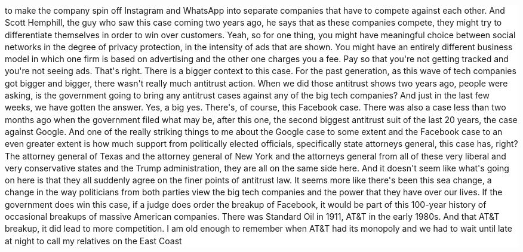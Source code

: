 to make the company spin off Instagram and WhatsApp
into separate companies
that have to compete against each other.
And Scott Hemphill, the guy who saw this case
coming two years ago,
he says that as these companies compete,
they might try to differentiate themselves
in order to win over customers.
Yeah, so for one thing,
you might have meaningful choice
between social networks
in the degree of privacy protection,
in the intensity of ads that are shown.
You might have an entirely different business model
in which one firm is based on advertising
and the other one charges you a fee.
Pay so that you're not getting tracked
and you're not seeing ads.
That's right.
There is a bigger context to this case.
For the past generation,
as this wave of tech companies got bigger and bigger,
there wasn't really much antitrust action.
When we did those antitrust shows two years ago,
people were asking,
is the government going to bring any antitrust cases
against any of the big tech companies?
And just in the last few weeks,
we have gotten the answer.
Yes, a big yes.
There's, of course, this Facebook case.
There was also a case less than two months ago
when the government filed what may be, after this one,
the second biggest antitrust suit of the last 20 years,
the case against Google.
And one of the really striking things to me
about the Google case to some extent
and the Facebook case to an even greater extent
is how much support from politically elected officials,
specifically state attorneys general,
this case has, right?
The attorney general of Texas
and the attorney general of New York
and the attorneys general from all of these very liberal
and very conservative states
and the Trump administration,
they are all on the same side here.
And it doesn't seem like what's going on here
is that they all suddenly agree
on the finer points of antitrust law.
It seems more like there's been this sea change,
a change in the way politicians from both parties
view the big tech companies
and the power that they have over our lives.
If the government does win this case,
if a judge does order the breakup of Facebook,
it would be part of this 100-year history
of occasional breakups of massive American companies.
There was Standard Oil in 1911,
AT&T in the early 1980s.
And that AT&T breakup, it did lead to more competition.
I am old enough to remember when AT&T had its monopoly
and we had to wait until late at night
to call my relatives on the East Coast